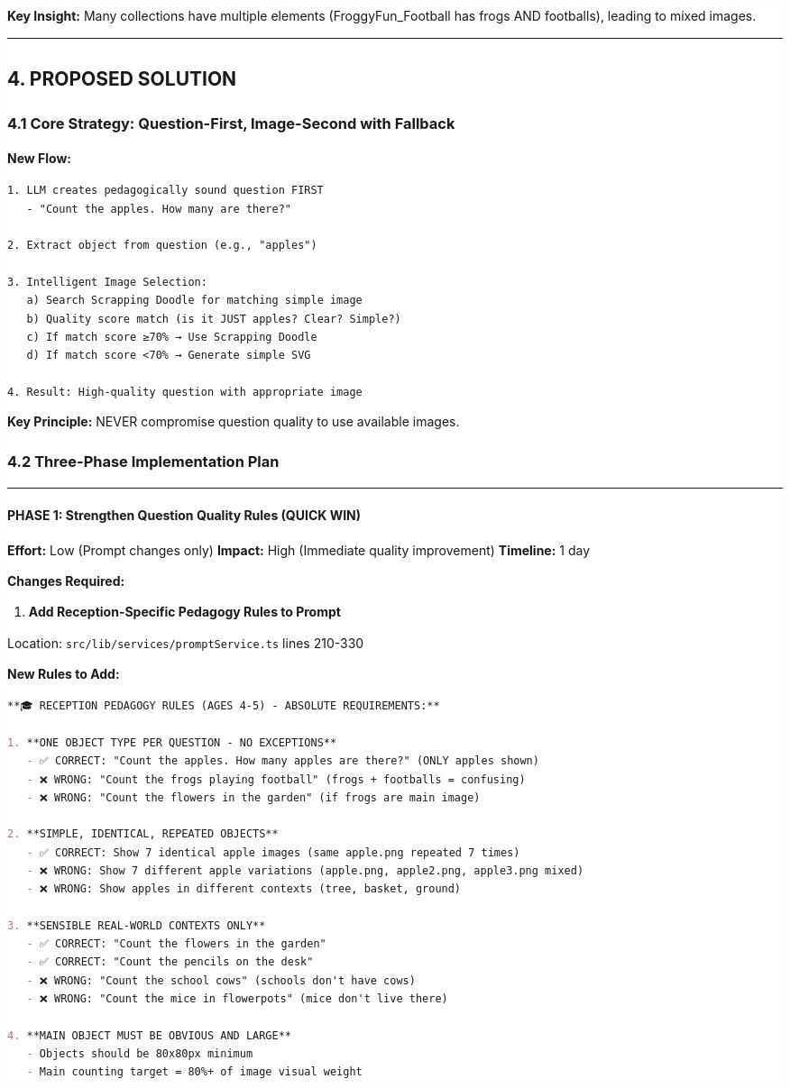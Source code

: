 **Key Insight:** Many collections have multiple elements (FroggyFun_Football has frogs AND footballs), leading to mixed images.

---

## 4. PROPOSED SOLUTION

### 4.1 Core Strategy: Question-First, Image-Second with Fallback

**New Flow:**
```
1. LLM creates pedagogically sound question FIRST
   - "Count the apples. How many are there?"

2. Extract object from question (e.g., "apples")

3. Intelligent Image Selection:
   a) Search Scrapping Doodle for matching simple image
   b) Quality score match (is it JUST apples? Clear? Simple?)
   c) If match score ≥70% → Use Scrapping Doodle
   d) If match score <70% → Generate simple SVG

4. Result: High-quality question with appropriate image
```

**Key Principle:** NEVER compromise question quality to use available images.

### 4.2 Three-Phase Implementation Plan

---

#### PHASE 1: Strengthen Question Quality Rules (QUICK WIN)
**Effort:** Low (Prompt changes only)
**Impact:** High (Immediate quality improvement)
**Timeline:** 1 day

**Changes Required:**

1. **Add Reception-Specific Pedagogy Rules to Prompt**

Location: `src/lib/services/promptService.ts` lines 210-330

**New Rules to Add:**
```markdown
**🎓 RECEPTION PEDAGOGY RULES (AGES 4-5) - ABSOLUTE REQUIREMENTS:**

1. **ONE OBJECT TYPE PER QUESTION - NO EXCEPTIONS**
   - ✅ CORRECT: "Count the apples. How many apples are there?" (ONLY apples shown)
   - ❌ WRONG: "Count the frogs playing football" (frogs + footballs = confusing)
   - ❌ WRONG: "Count the flowers in the garden" (if frogs are main image)

2. **SIMPLE, IDENTICAL, REPEATED OBJECTS**
   - ✅ CORRECT: Show 7 identical apple images (same apple.png repeated 7 times)
   - ❌ WRONG: Show 7 different apple variations (apple.png, apple2.png, apple3.png mixed)
   - ❌ WRONG: Show apples in different contexts (tree, basket, ground)

3. **SENSIBLE REAL-WORLD CONTEXTS ONLY**
   - ✅ CORRECT: "Count the flowers in the garden"
   - ✅ CORRECT: "Count the pencils on the desk"
   - ❌ WRONG: "Count the school cows" (schools don't have cows)
   - ❌ WRONG: "Count the mice in flowerpots" (mice don't live there)

4. **MAIN OBJECT MUST BE OBVIOUS AND LARGE**
   - Objects should be 80x80px minimum
   - Main counting target = 80%+ of image visual weight
```